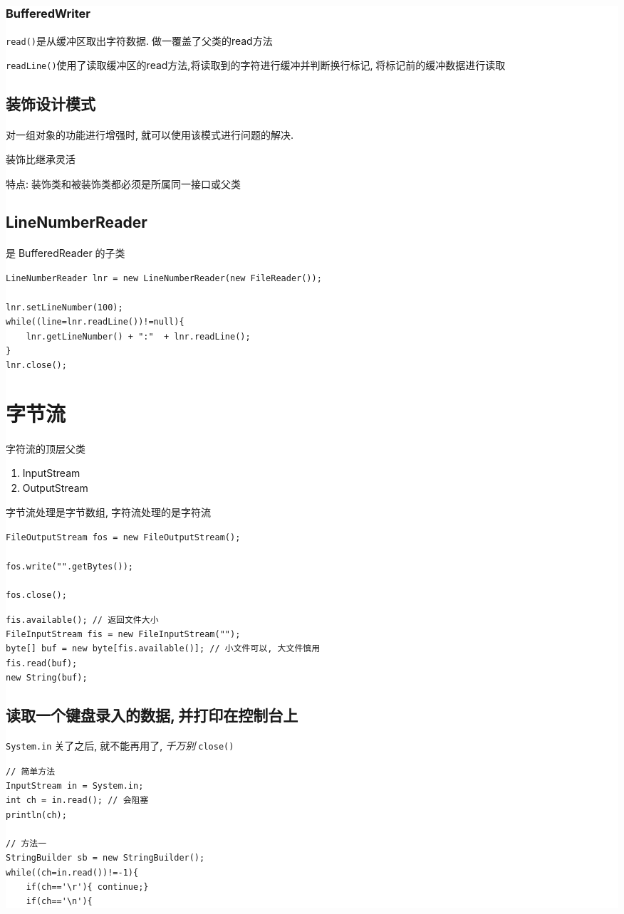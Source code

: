 ### BufferedWriter ###
`read()`是从缓冲区取出字符数据. 做一覆盖了父类的read方法

`readLine()`使用了读取缓冲区的read方法,将读取到的字符进行缓冲并判断换行标记,
将标记前的缓冲数据进行读取


## 装饰设计模式 ##
对一组对象的功能进行增强时, 就可以使用该模式进行问题的解决.

装饰比继承灵活

特点: 装饰类和被装饰类都必须是所属同一接口或父类


## LineNumberReader ##

是 BufferedReader 的子类
~~~~~~
LineNumberReader lnr = new LineNumberReader(new FileReader());

lnr.setLineNumber(100);
while((line=lnr.readLine())!=null){
    lnr.getLineNumber() + ":"  + lnr.readLine();
}
lnr.close();
~~~~~~


# 字节流 #
字符流的顶层父类
1. InputStream
2. OutputStream

字节流处理是字节数组, 字符流处理的是字符流

~~~~~~
FileOutputStream fos = new FileOutputStream();

fos.write("".getBytes());

fos.close();
~~~~~~

~~~~~~
fis.available(); // 返回文件大小
FileInputStream fis = new FileInputStream("");
byte[] buf = new byte[fis.available()]; // 小文件可以, 大文件慎用
fis.read(buf);
new String(buf);
~~~~~~


## 读取一个键盘录入的数据, 并打印在控制台上 ###
`System.in` 关了之后, 就不能再用了, *千万别* `close()`
~~~~~~
// 简单方法
InputStream in = System.in;
int ch = in.read(); // 会阻塞
println(ch);

// 方法一
StringBuilder sb = new StringBuilder();
while((ch=in.read())!=-1){
    if(ch=='\r'){ continue;}
    if(ch=='\n'){
~~~~~~